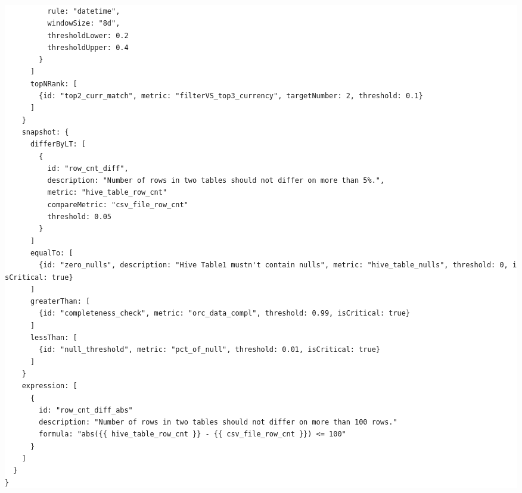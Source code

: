 ```hocon
          rule: "datetime",
          windowSize: "8d",
          thresholdLower: 0.2
          thresholdUpper: 0.4
        }
      ]
      topNRank: [
        {id: "top2_curr_match", metric: "filterVS_top3_currency", targetNumber: 2, threshold: 0.1}
      ]
    }
    snapshot: {
      differByLT: [
        {
          id: "row_cnt_diff",
          description: "Number of rows in two tables should not differ on more than 5%.",
          metric: "hive_table_row_cnt"
          compareMetric: "csv_file_row_cnt"
          threshold: 0.05
        }
      ]
      equalTo: [
        {id: "zero_nulls", description: "Hive Table1 mustn't contain nulls", metric: "hive_table_nulls", threshold: 0, isCritical: true}
      ]
      greaterThan: [
        {id: "completeness_check", metric: "orc_data_compl", threshold: 0.99, isCritical: true}
      ]
      lessThan: [
        {id: "null_threshold", metric: "pct_of_null", threshold: 0.01, isCritical: true}
      ]
    }
    expression: [
      {
        id: "row_cnt_diff_abs"
        description: "Number of rows in two tables should not differ on more than 100 rows."
        formula: "abs({{ hive_table_row_cnt }} - {{ csv_file_row_cnt }}) <= 100"
      }
    ]
  }
}
```